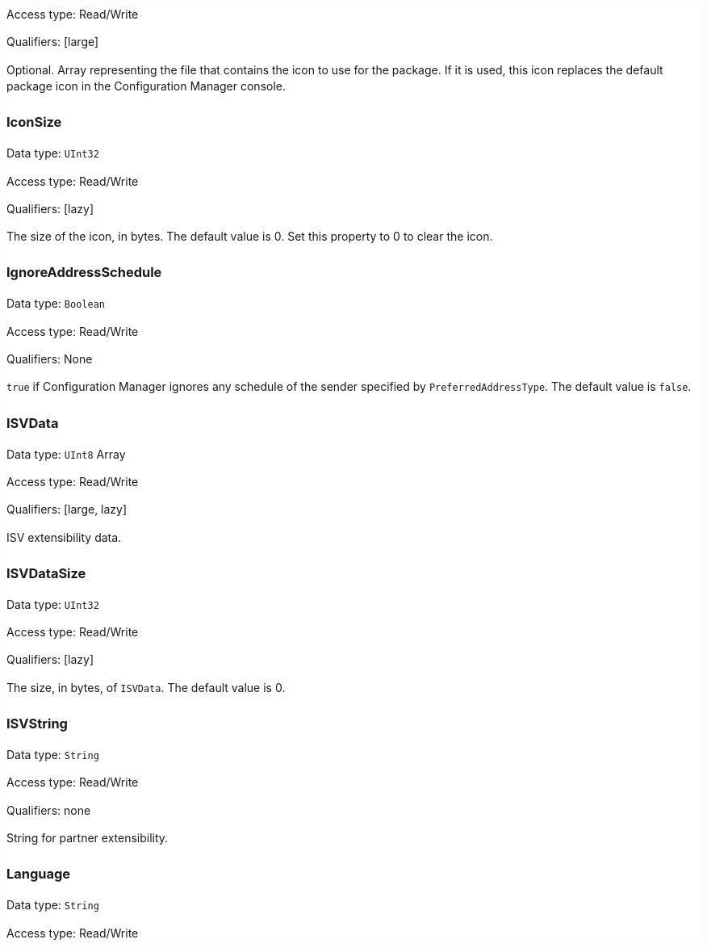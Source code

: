 Access type: Read/Write  

Qualifiers: [large]  

Optional. Array representing the file that contains the icon to use for the package. If it is used, this icon replaces the default package icon in the Configuration Manager console.  

### IconSize  
Data type: `UInt32`  

Access type: Read/Write  

Qualifiers: [lazy]  

The size of the icon, in bytes. The default value is 0. Set this property to 0 to clear the icon.  

### IgnoreAddressSchedule  
Data type: `Boolean`  

Access type: Read/Write  

Qualifiers: None  

`true` if Configuration Manager ignores any schedule of the sender specified by `PreferredAddressType`. The default value is `false`.  

### ISVData  
Data type: `UInt8` Array  

Access type: Read/Write  

Qualifiers: [large, lazy]  

ISV extensibility data.  

### ISVDataSize  
Data type: `UInt32`  

Access type: Read/Write  

Qualifiers: [lazy]  

The size, in bytes, of `ISVData`. The default value is 0.  

### ISVString  
Data type: `String`  

Access type: Read/Write  

Qualifiers: none  

String for partner extensibility.  

### Language  
Data type: `String`  

Access type: Read/Write  
